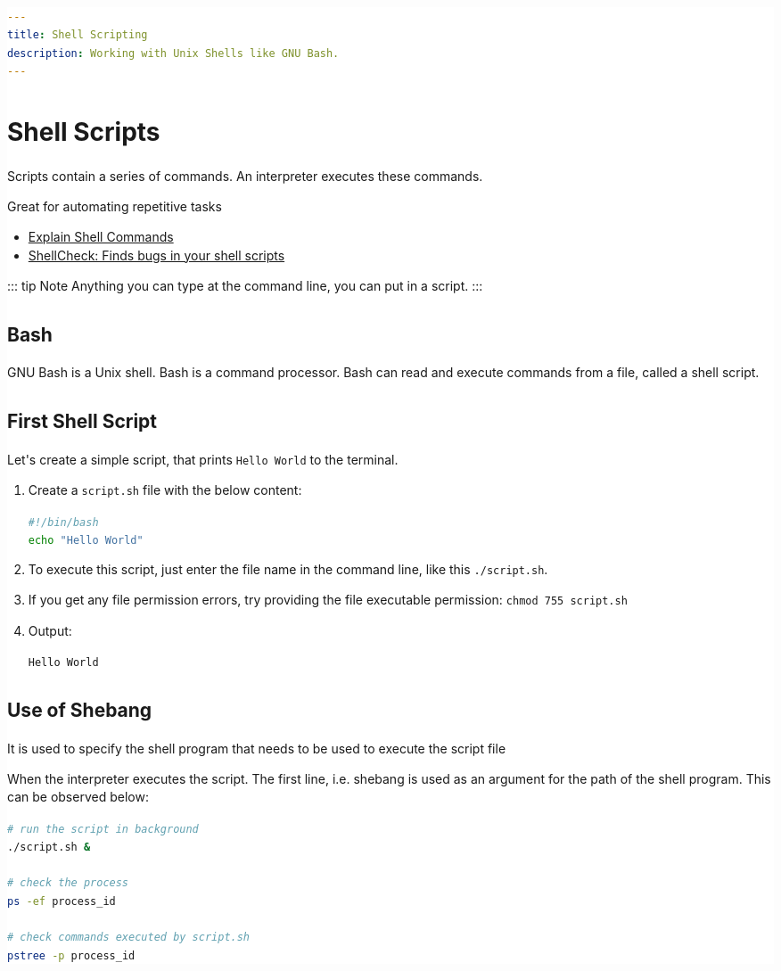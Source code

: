 ```yaml
---
title: Shell Scripting
description: Working with Unix Shells like GNU Bash.
---
```


# Shell Scripts

Scripts contain a series of commands. An interpreter executes these commands.

Great for automating repetitive tasks

- [Explain Shell Commands](https://explainshell.com/)
- [ShellCheck: Finds bugs in your shell scripts](https://www.shellcheck.net/)

::: tip Note
Anything you can type at the command line, you can put in a script.
:::

## Bash

GNU Bash is a Unix shell.
Bash is a command processor. Bash can read and execute commands from a file, called a shell script.

## First Shell Script

Let's create a simple script, that prints `Hello World` to the terminal.

1. Create a `script.sh` file with the below content:

   ```bash
   #!/bin/bash
   echo "Hello World"
   ```

2. To execute this script, just enter the file name in the command line, like this `./script.sh`.

3. If you get any file permission errors, try providing the file executable permission: `chmod 755 script.sh`

4. Output:

   ```bash
   Hello World
   ```

## Use of Shebang

It is used to specify the shell program that needs to be used to execute the script file

When the interpreter executes the script. The first line, i.e. shebang is used as an argument for the path of the shell program. This can be observed below:

```bash
# run the script in background
./script.sh &

# check the process
ps -ef process_id

# check commands executed by script.sh
pstree -p process_id
```
